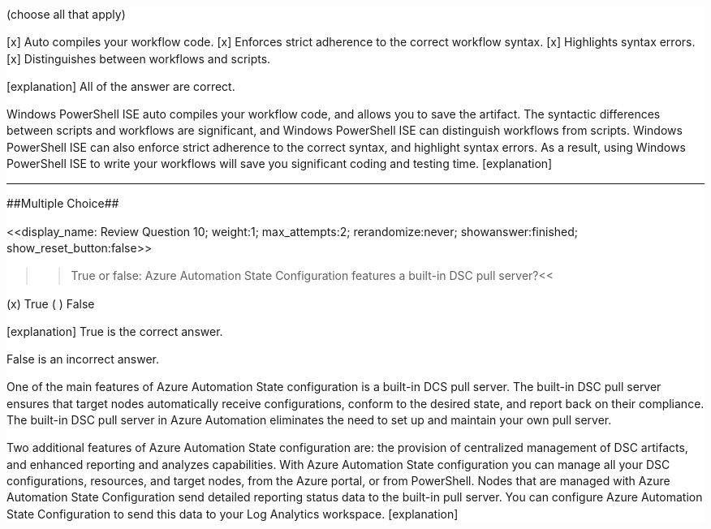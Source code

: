 (choose all that apply)

[x] Auto compiles your workflow code.
[x] Enforces strict adherence to the correct workflow syntax.
[x] Highlights syntax errors.
[x] Distinguishes between workflows and scripts.

[explanation]
All of the answer are correct.

Windows PowerShell ISE auto compiles your workflow code, and allows you to save the artifact. The syntactic differences between scripts and workflows are significant, and Windows PowerShell ISE can distinguish workflows from scripts. Windows PowerShell ISE can also enforce strict adherence to the correct syntax, and highlight syntax errors. As a result, using Windows PowerShell ISE to write your workflows will save you significant coding and testing time.
[explanation]

---
##Multiple Choice##

<<display_name: Review Question 10; weight:1; max_attempts:2; rerandomize:never; showanswer:finished; show_reset_button:false>>

>>True or false: Azure Automation State Configuration features a built-in DSC pull server?<<

(x) True
( ) False

[explanation]
True is the correct answer.

False is an incorrect answer.

One of the main features of Azure Automation State configuration is a built-in DCS pull server. The built-in DSC pull server ensures that target nodes automatically receive configurations, conform to the desired state, and report back on their compliance. The built-in DSC pull server in Azure Automation eliminates the need to set up and maintain your own pull server.

Two additional features of Azure Automation State configuration are: the provision of centralized management of DSC artifacts, and enhanced reporting and analyzes capabilities. With Azure Automation State configuration you can manage all your DSC configurations, resources, and target nodes, from the Azure portal, or from PowerShell. Nodes that are managed with Azure Automation State Configuration send detailed reporting status data to the built-in pull server. You can configure Azure Automation State Configuration to send this data to your Log Analytics workspace.
[explanation]

